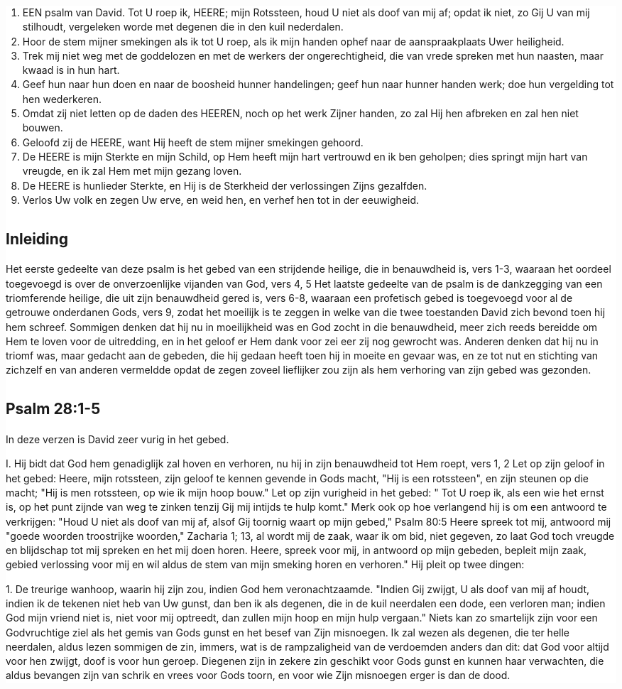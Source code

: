 1. EEN psalm van David. Tot U roep ik, HEERE; mijn Rotssteen, houd U niet als doof van mij af; opdat ik niet, zo Gij U van mij stilhoudt, vergeleken worde met degenen die in den kuil nederdalen.
2. Hoor de stem mijner smekingen als ik tot U roep, als ik mijn handen ophef naar de aanspraakplaats Uwer heiligheid.
3. Trek mij niet weg met de goddelozen en met de werkers der ongerechtigheid, die van vrede spreken met hun naasten, maar kwaad is in hun hart.
4. Geef hun naar hun doen en naar de boosheid hunner handelingen; geef hun naar hunner handen werk; doe hun vergelding tot hen wederkeren.
5. Omdat zij niet letten op de daden des HEEREN, noch op het werk Zijner handen, zo zal Hij hen afbreken en zal hen niet bouwen.
6. Geloofd zij de HEERE, want Hij heeft de stem mijner smekingen gehoord.
7. De HEERE is mijn Sterkte en mijn Schild, op Hem heeft mijn hart vertrouwd en ik ben geholpen; dies springt mijn hart van vreugde, en ik zal Hem met mijn gezang loven.
8. De HEERE is hunlieder Sterkte, en Hij is de Sterkheid der verlossingen Zijns gezalfden.
9. Verlos Uw volk en zegen Uw erve, en weid hen, en verhef hen tot in der eeuwigheid.

## Inleiding

Het eerste gedeelte van deze psalm is het gebed van een strijdende heilige, die in benauwdheid is, vers 1-3, waaraan het oordeel toegevoegd is over de onverzoenlijke vijanden van God, vers 4, 5 Het laatste gedeelte van de psalm is de dankzegging van een triomferende heilige, die uit zijn benauwdheid gered is, vers 6-8, waaraan een profetisch gebed is toegevoegd voor al de getrouwe onderdanen Gods, vers 9, zodat het moeilijk is te zeggen in welke van die twee toestanden David zich bevond toen hij hem schreef. Sommigen denken dat hij nu in moeilijkheid was en God zocht in die benauwdheid, meer zich reeds bereidde om Hem te loven voor de uitredding, en in het geloof er Hem dank voor zei eer zij nog gewrocht was. Anderen denken dat hij nu in triomf was, maar gedacht aan de gebeden, die hij gedaan heeft toen hij in moeite en gevaar was, en ze tot nut en stichting van zichzelf en van anderen vermeldde opdat de zegen zoveel lieflijker zou zijn als hem verhoring van zijn gebed was gezonden.

## Psalm 28:1-5 
In deze verzen is David zeer vurig in het gebed.

I. Hij bidt dat God hem genadiglijk zal hoven en verhoren, nu hij in zijn benauwdheid tot Hem roept, vers 1, 2 Let op zijn geloof in het gebed: Heere, mijn rotssteen, zijn geloof te kennen gevende in Gods macht, "Hij is een rotssteen", en zijn steunen op die macht; "Hij is men rotssteen, op wie ik mijn hoop bouw." Let op zijn vurigheid in het gebed: " Tot U roep ik, als een wie het ernst is, op het punt zijnde van weg te zinken tenzij Gij mij intijds te hulp komt." Merk ook op hoe verlangend hij is om een antwoord te verkrijgen: "Houd U niet als doof van mij af, alsof Gij toornig waart op mijn gebed," Psalm 80:5 Heere spreek tot mij, antwoord mij "goede woorden troostrijke woorden," Zacharia 1; 13, al wordt mij de zaak, waar ik om bid, niet gegeven, zo laat God toch vreugde en blijdschap tot mij spreken en het mij doen horen. Heere, spreek voor mij, in antwoord op mijn gebeden, bepleit mijn zaak, gebied verlossing voor mij en wil aldus de stem van mijn smeking horen en verhoren." 
Hij pleit op twee dingen:

1\. De treurige wanhoop, waarin hij zijn zou, indien God hem veronachtzaamde. "Indien Gij zwijgt, U als doof van mij af houdt, indien ik de tekenen niet heb van Uw gunst, dan ben ik als degenen, die in de kuil neerdalen een dode, een verloren man; indien God mijn vriend niet is, niet voor mij optreedt, dan zullen mijn hoop en mijn hulp vergaan." Niets kan zo smartelijk zijn voor een Godvruchtige ziel als het gemis van Gods gunst en het besef van Zijn misnoegen. Ik zal wezen als degenen, die ter helle neerdalen, aldus lezen sommigen de zin, immers, wat is de rampzaligheid van de verdoemden anders dan dit: dat God voor altijd voor hen zwijgt, doof is voor hun geroep. Diegenen zijn in zekere zin geschikt voor Gods gunst en kunnen haar verwachten, die aldus bevangen zijn van schrik en vrees voor Gods toorn, en voor wie Zijn misnoegen erger is dan de dood.
